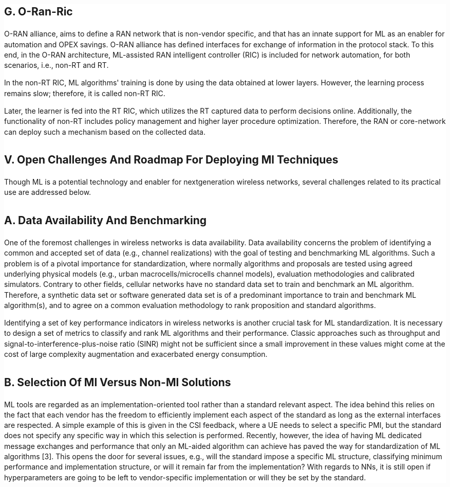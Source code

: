 ## G. O-Ran-Ric

O-RAN alliance, aims to define a RAN network that is non-vendor specific, and that has an innate support for ML as an enabler for automation and OPEX savings. O-RAN alliance has defined interfaces for exchange of information in the protocol stack. To this end, in the O-RAN architecture, ML-assisted RAN intelligent controller (RIC) is included for network automation, for both scenarios, i.e., non-RT and RT.

In the non-RT RIC, ML algorithms' training is done by using the data obtained at lower layers. However, the learning process remains slow; therefore, it is called non-RT RIC.

Later, the learner is fed into the RT RIC, which utilizes the RT captured data to perform decisions online. Additionally, the functionality of non-RT includes policy management and higher layer procedure optimization. Therefore, the RAN or core-network can deploy such a mechanism based on the collected data.

## V. Open Challenges And Roadmap For Deploying Ml Techniques

Though ML is a potential technology and enabler for nextgeneration wireless networks, several challenges related to its practical use are addressed below.

## A. Data Availability And Benchmarking

One of the foremost challenges in wireless networks is data availability. Data availability concerns the problem of identifying a common and accepted set of data (e.g., channel realizations) with the goal of testing and benchmarking ML algorithms. Such a problem is of a pivotal importance for standardization, where normally algorithms and proposals are tested using agreed underlying physical models (e.g., urban macrocells/microcells channel models), evaluation methodologies and calibrated simulators. Contrary to other fields, cellular networks have no standard data set to train and benchmark an ML algorithm. Therefore, a synthetic data set or software generated data set is of a predominant importance to train and benchmark ML algorithm(s), and to agree on a common evaluation methodology to rank proposition and standard algorithms.

Identifying a set of key performance indicators in wireless networks is another crucial task for ML standardization. It is necessary to design a set of metrics to classify and rank ML algorithms and their performance. Classic approaches such as throughput and signal-to-interference-plus-noise ratio
(SINR) might not be sufficient since a small improvement in these values might come at the cost of large complexity augmentation and exacerbated energy consumption.



## B. Selection Of Ml Versus Non-Ml Solutions

ML tools are regarded as an implementation-oriented tool rather than a standard relevant aspect. The idea behind this relies on the fact that each vendor has the freedom to efficiently implement each aspect of the standard as long as the external interfaces are respected. A simple example of this is given in the CSI feedback, where a UE needs to select a specific PMI, but the standard does not specify any specific way in which this selection is performed. Recently, however, the idea of having ML dedicated message exchanges and performance that only an ML-aided algorithm can achieve has paved the way for standardization of ML algorithms [3]. This opens the door for several issues, e.g., will the standard impose a specific ML structure, classifying minimum performance and implementation structure, or will it remain far from the implementation? With regards to NNs, it is still open if hyperparameters are going to be left to vendor-specific implementation or will they be set by the standard.
